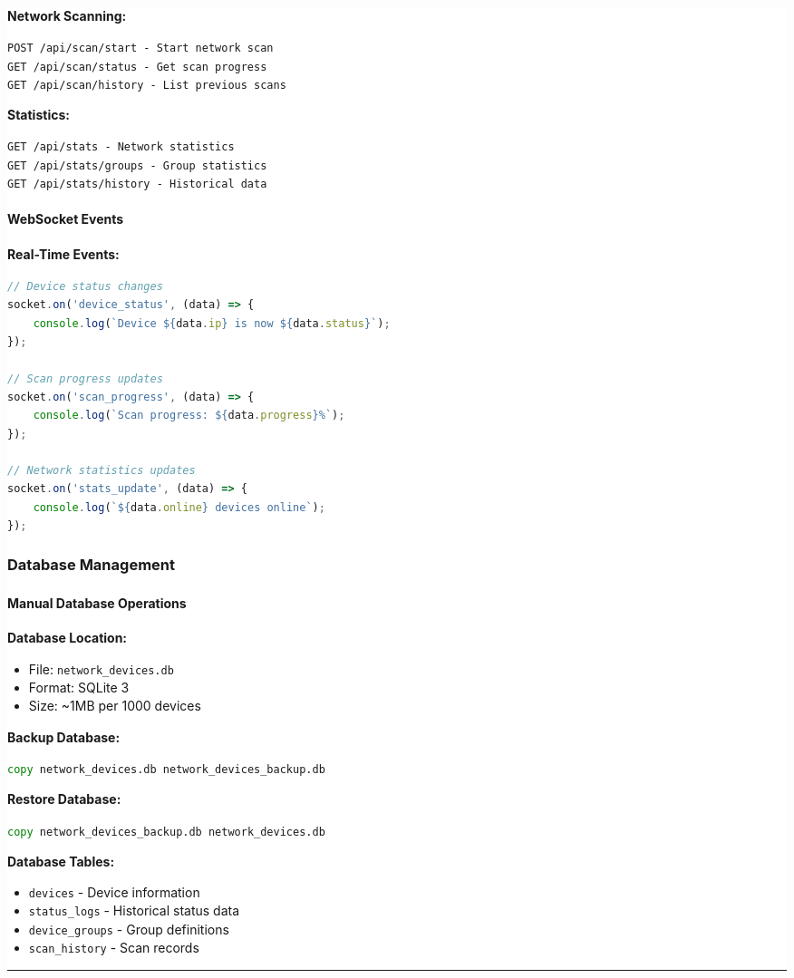 **Network Scanning:**
```
POST /api/scan/start - Start network scan
GET /api/scan/status - Get scan progress
GET /api/scan/history - List previous scans
```

**Statistics:**
```
GET /api/stats - Network statistics
GET /api/stats/groups - Group statistics
GET /api/stats/history - Historical data
```

#### WebSocket Events

**Real-Time Events:**
```javascript
// Device status changes
socket.on('device_status', (data) => {
    console.log(`Device ${data.ip} is now ${data.status}`);
});

// Scan progress updates
socket.on('scan_progress', (data) => {
    console.log(`Scan progress: ${data.progress}%`);
});

// Network statistics updates
socket.on('stats_update', (data) => {
    console.log(`${data.online} devices online`);
});
```

### Database Management

#### Manual Database Operations

**Database Location:**
- File: `network_devices.db`
- Format: SQLite 3
- Size: ~1MB per 1000 devices

**Backup Database:**
```cmd
copy network_devices.db network_devices_backup.db
```

**Restore Database:**
```cmd
copy network_devices_backup.db network_devices.db
```

**Database Tables:**
- `devices` - Device information
- `status_logs` - Historical status data
- `device_groups` - Group definitions
- `scan_history` - Scan records

---